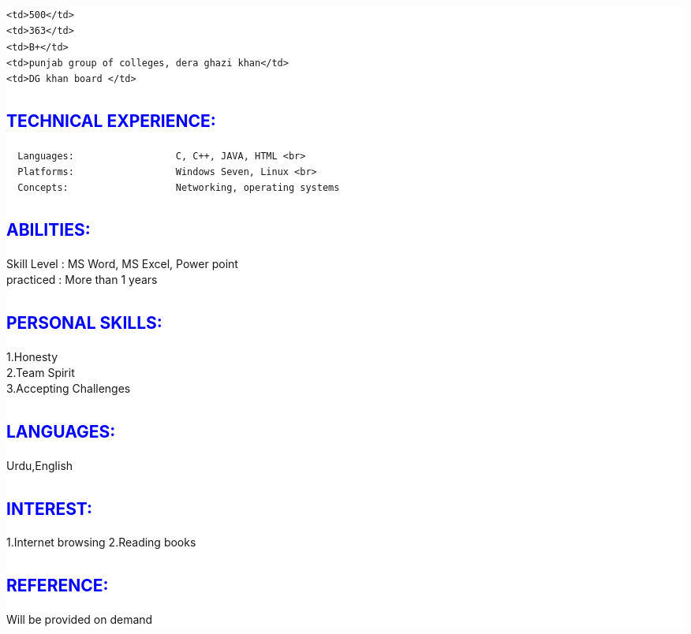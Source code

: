     <td>500</td>
    <td>363</td>
    <td>B+</td>
    <td>punjab group of colleges, dera ghazi khan</td>
    <td>DG khan board </td>
</tr>
</table>
<h2 style="color:blue;">TECHNICAL EXPERIENCE:</h2>

      Languages:                  C, C++, JAVA, HTML <br>
      Platforms:                  Windows Seven, Linux <br>
      Concepts:                   Networking, operating systems
<h2 style="color:blue;">ABILITIES:</h2>
      Skill Level :                 MS Word, MS Excel, Power point <br>
      practiced :                  More than 1 years
<h2 style="color:blue;">PERSONAL SKILLS:</h2>
                                  1.Honesty<br>
                                  2.Team Spirit<br>
                                  3.Accepting Challenges
<h2 style="color:blue;">LANGUAGES:</h2>
                                  Urdu,English               
<h2 style="color:blue;">INTEREST:</h2>
                                  1.Internet browsing
                                  2.Reading books
<h2 style="color:blue;">REFERENCE:</h2>
                                Will be provided on demand
</body>
</html> 

</Body>   
</Html>
